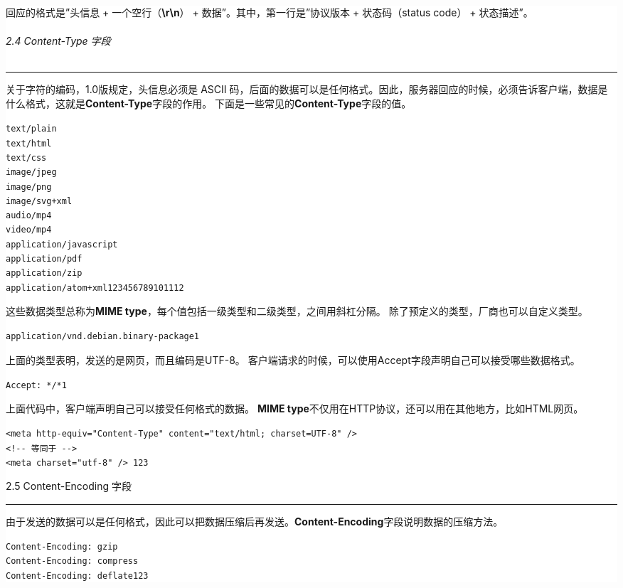 回应的格式是”头信息 + 一个空行（**\r\n**） + 数据”。其中，第一行是”协议版本 + 状态码（status code） + 状态描述”。

###### 2.4 Content-Type 字段

------

关于字符的编码，1.0版规定，头信息必须是 ASCII 码，后面的数据可以是任何格式。因此，服务器回应的时候，必须告诉客户端，数据是什么格式，这就是**Content-Type**字段的作用。 
下面是一些常见的**Content-Type**字段的值。

```
text/plain
text/html
text/css
image/jpeg
image/png
image/svg+xml
audio/mp4
video/mp4
application/javascript
application/pdf
application/zip
application/atom+xml123456789101112
```

这些数据类型总称为**MIME type**，每个值包括一级类型和二级类型，之间用斜杠分隔。 
除了预定义的类型，厂商也可以自定义类型。

```
application/vnd.debian.binary-package1
```

上面的类型表明，发送的是网页，而且编码是UTF-8。 
客户端请求的时候，可以使用Accept字段声明自己可以接受哪些数据格式。

```
Accept: */*1
```

上面代码中，客户端声明自己可以接受任何格式的数据。 
**MIME type**不仅用在HTTP协议，还可以用在其他地方，比如HTML网页。

```
<meta http-equiv="Content-Type" content="text/html; charset=UTF-8" />
<!-- 等同于 -->
<meta charset="utf-8" /> 123
```

2.5 Content-Encoding 字段

------

由于发送的数据可以是任何格式，因此可以把数据压缩后再发送。**Content-Encoding**字段说明数据的压缩方法。

```
Content-Encoding: gzip
Content-Encoding: compress
Content-Encoding: deflate123
```

